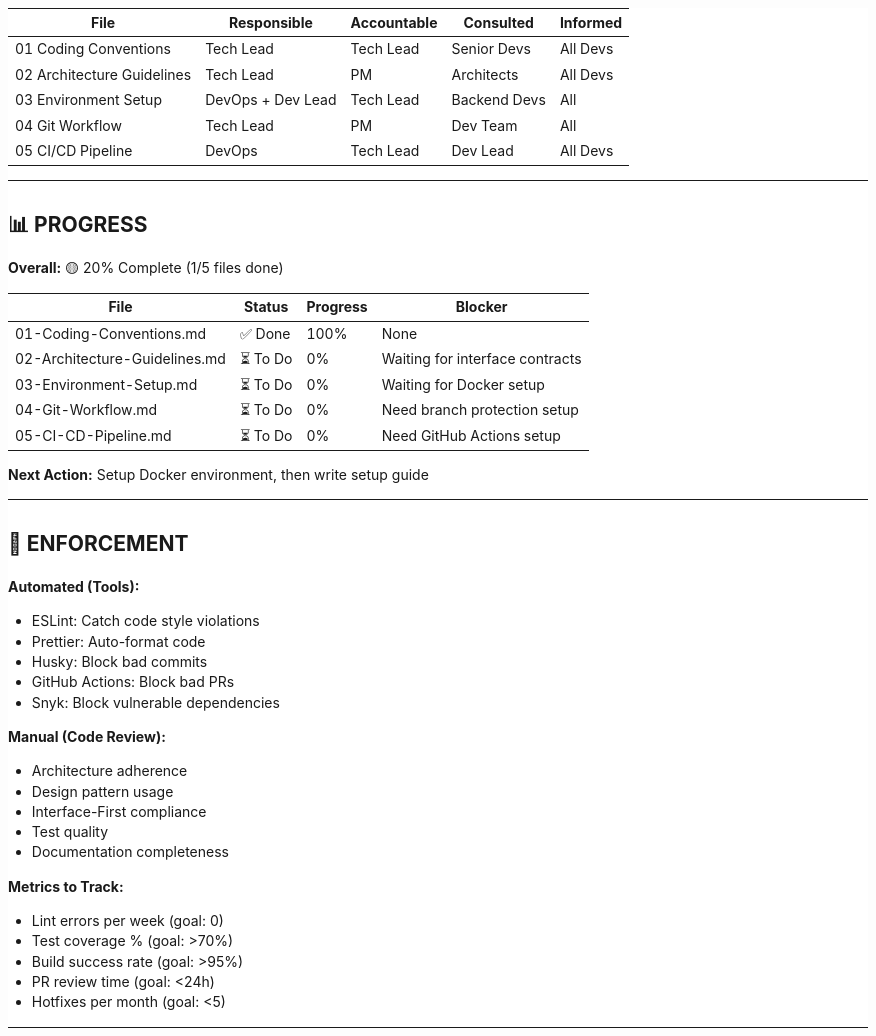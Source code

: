 | File | Responsible | Accountable | Consulted | Informed |
|------|-------------|-------------|-----------|----------|
| 01 Coding Conventions | Tech Lead | Tech Lead | Senior Devs | All Devs |
| 02 Architecture Guidelines | Tech Lead | PM | Architects | All Devs |
| 03 Environment Setup | DevOps + Dev Lead | Tech Lead | Backend Devs | All |
| 04 Git Workflow | Tech Lead | PM | Dev Team | All |
| 05 CI/CD Pipeline | DevOps | Tech Lead | Dev Lead | All Devs |

---

## 📊 PROGRESS

**Overall:** 🟡 20% Complete (1/5 files done)

| File | Status | Progress | Blocker |
|------|--------|----------|---------|
| 01-Coding-Conventions.md | ✅ Done | 100% | None |
| 02-Architecture-Guidelines.md | ⏳ To Do | 0% | Waiting for interface contracts |
| 03-Environment-Setup.md | ⏳ To Do | 0% | Waiting for Docker setup |
| 04-Git-Workflow.md | ⏳ To Do | 0% | Need branch protection setup |
| 05-CI-CD-Pipeline.md | ⏳ To Do | 0% | Need GitHub Actions setup |

**Next Action:** Setup Docker environment, then write setup guide

---

## 🔄 ENFORCEMENT

**Automated (Tools):**
- ESLint: Catch code style violations
- Prettier: Auto-format code
- Husky: Block bad commits
- GitHub Actions: Block bad PRs
- Snyk: Block vulnerable dependencies

**Manual (Code Review):**
- Architecture adherence
- Design pattern usage
- Interface-First compliance
- Test quality
- Documentation completeness

**Metrics to Track:**
- Lint errors per week (goal: 0)
- Test coverage % (goal: >70%)
- Build success rate (goal: >95%)
- PR review time (goal: <24h)
- Hotfixes per month (goal: <5)

---